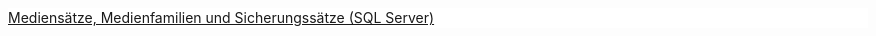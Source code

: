  [Mediensätze, Medienfamilien und Sicherungssätze &#40;SQL Server&#41;](../../relational-databases/backup-restore/media-sets-media-families-and-backup-sets-sql-server.md)  
  
  
